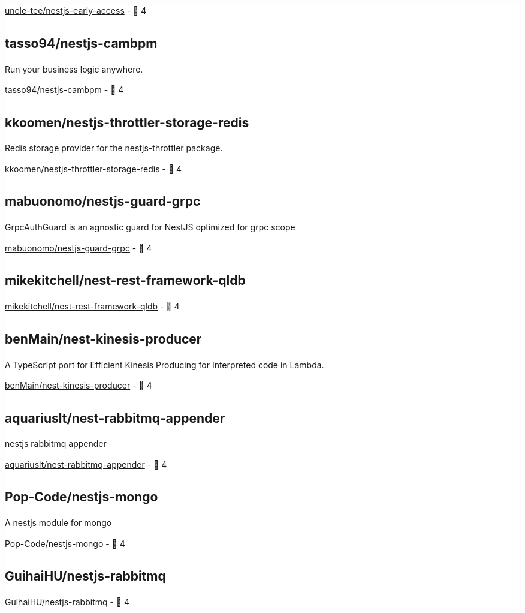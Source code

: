 [uncle-tee/nestjs-early-access](https://github.com/uncle-tee/nestjs-early-access) - 🌟 4

## tasso94/nestjs-cambpm

Run your business logic anywhere.

[tasso94/nestjs-cambpm](https://github.com/tasso94/nestjs-cambpm) - 🌟 4

## kkoomen/nestjs-throttler-storage-redis

Redis storage provider for the nestjs-throttler package.

[kkoomen/nestjs-throttler-storage-redis](https://github.com/kkoomen/nestjs-throttler-storage-redis) - 🌟 4

## mabuonomo/nestjs-guard-grpc

GrpcAuthGuard is an agnostic guard for NestJS optimized for grpc scope

[mabuonomo/nestjs-guard-grpc](https://github.com/mabuonomo/nestjs-guard-grpc) - 🌟 4

## mikekitchell/nest-rest-framework-qldb

[mikekitchell/nest-rest-framework-qldb](https://github.com/mikekitchell/nest-rest-framework-qldb) - 🌟 4

## benMain/nest-kinesis-producer

A TypeScript port for Efficient Kinesis Producing for Interpreted code in Lambda.

[benMain/nest-kinesis-producer](https://github.com/benMain/nest-kinesis-producer) - 🌟 4

## aquariuslt/nest-rabbitmq-appender

nestjs rabbitmq appender

[aquariuslt/nest-rabbitmq-appender](https://github.com/aquariuslt/nest-rabbitmq-appender) - 🌟 4

## Pop-Code/nestjs-mongo

A nestjs module for mongo

[Pop-Code/nestjs-mongo](https://github.com/Pop-Code/nestjs-mongo) - 🌟 4

## GuihaiHU/nestjs-rabbitmq

[GuihaiHU/nestjs-rabbitmq](https://github.com/GuihaiHU/nestjs-rabbitmq) - 🌟 4